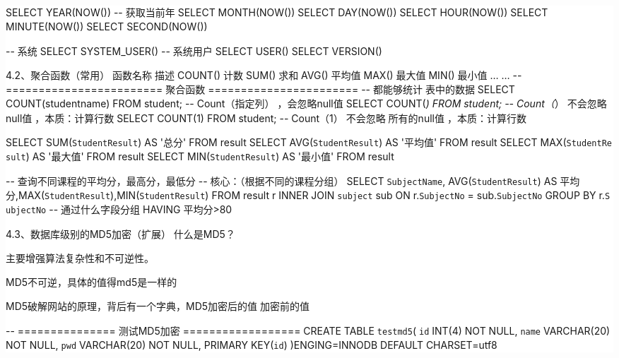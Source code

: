SELECT YEAR(NOW()) -- 获取当前年
SELECT MONTH(NOW())
SELECT DAY(NOW())
SELECT HOUR(NOW())
SELECT MINUTE(NOW())
SELECT SECOND(NOW())

-- 系统
SELECT SYSTEM_USER() -- 系统用户
SELECT USER()
SELECT VERSION()

4.2、聚合函数（常用）
函数名称	描述
COUNT()	计数
SUM()	求和
AVG()	平均值
MAX()	最大值
MIN()	最小值
…	…
-- ======================== 聚合函数 =======================
-- 都能够统计 表中的数据
SELECT COUNT(studentname) FROM student; -- Count（指定列） ，会忽略null值
SELECT COUNT(*) FROM student; -- Count（*）  不会忽略null值 ，本质：计算行数
SELECT COUNT(1) FROM student; -- Count（1）  不会忽略 所有的null值 ，本质：计算行数

SELECT SUM(`StudentResult`) AS '总分' FROM result
SELECT AVG(`StudentResult`) AS '平均值' FROM result
SELECT MAX(`StudentResult`) AS '最大值' FROM result
SELECT MIN(`StudentResult`) AS '最小值' FROM result

-- 查询不同课程的平均分，最高分，最低分
-- 核心：（根据不同的课程分组）
SELECT `SubjectName`, AVG(`StudentResult`) AS 平均分,MAX(`StudentResult`),MIN(`StudentResult`)
FROM result r
INNER JOIN `subject` sub
ON r.`SubjectNo` = sub.`SubjectNo`
GROUP BY r.`SubjectNo` -- 通过什么字段分组
HAVING 平均分>80

4.3、数据库级别的MD5加密（扩展）
什么是MD5？

主要增强算法复杂性和不可逆性。

MD5不可逆，具体的值得md5是一样的

MD5破解网站的原理，背后有一个字典，MD5加密后的值 加密前的值

-- =============== 测试MD5加密 ==================
CREATE TABLE `testmd5`(
	`id` INT(4) NOT NULL,
    `name` VARCHAR(20) NOT NULL,
    `pwd` VARCHAR(20) NOT NULL,
    PRIMARY KEY(`id`)
)ENGING=INNODB DEFAULT CHARSET=utf8
